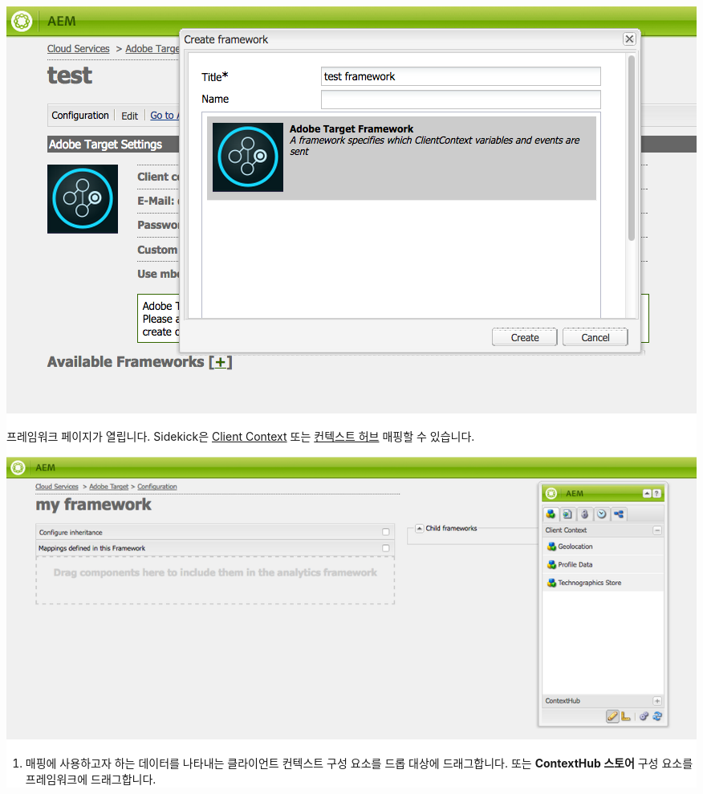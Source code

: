    ![프레임워크 만들기 대화 상자](assets/chlimage_1-161.png)

   프레임워크 페이지가 열립니다. Sidekick은 [Client Context](/help/sites-administering/client-context.md) 또는 [컨텍스트 허브](/help/sites-developing/ch-configuring.md) 매핑할 수 있습니다.

   ![프레임워크용 구성 요소](assets/chlimage_1-162.png)

1. 매핑에 사용하고자 하는 데이터를 나타내는 클라이언트 컨텍스트 구성 요소를 드롭 대상에 드래그합니다. 또는 **ContextHub 스토어** 구성 요소를 프레임워크에 드래그합니다.
